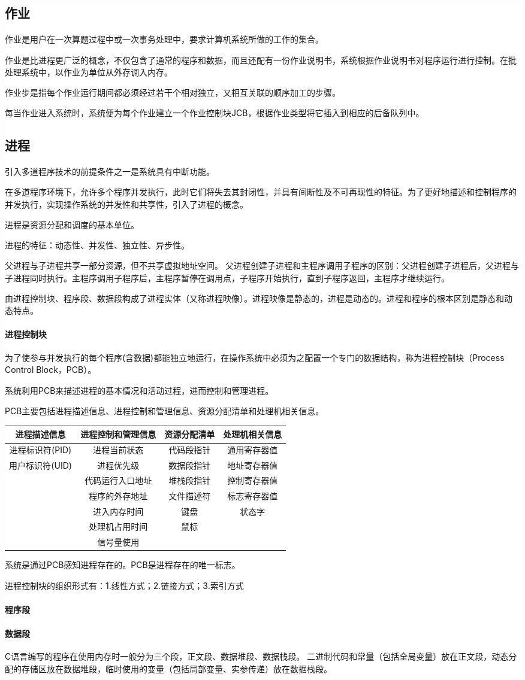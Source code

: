 ## 作业

作业是用户在一次算题过程中或一次事务处理中，要求计算机系统所做的工作的集合。

作业是比进程更广泛的概念，不仅包含了通常的程序和数据，而且还配有一份作业说明书，系统根据作业说明书对程序运行进行控制。在批处理系统中，以作业为单位从外存调入内存。

作业步是指每个作业运行期间都必须经过若干个相对独立，又相互关联的顺序加工的步骤。

每当作业进入系统时，系统便为每个作业建立一个作业控制块JCB，根据作业类型将它插入到相应的后备队列中。

## 进程

引入多道程序技术的前提条件之一是系统具有中断功能。

在多道程序环境下，允许多个程序并发执行，此时它们将失去其封闭性，并具有间断性及不可再现性的特征。为了更好地描述和控制程序的并发执行，实现操作系统的并发性和共享性，引入了进程的概念。

进程是资源分配和调度的基本单位。

进程的特征：动态性、并发性、独立性、异步性。

父进程与子进程共享一部分资源，但不共享虚拟地址空间。
父进程创建子进程和主程序调用子程序的区别：父进程创建子进程后，父进程与子进程同时执行。主程序调用子程序后，主程序暂停在调用点，子程序开始执行，直到子程序返回，主程序才继续运行。

由进程控制块、程序段、数据段构成了进程实体（又称进程映像）。进程映像是静态的，进程是动态的。进程和程序的根本区别是静态和动态特点。

#### 进程控制块

为了使参与并发执行的每个程序(含数据)都能独立地运行，在操作系统中必须为之配置一个专门的数据结构，称为进程控制块（Process Control Block，PCB）。

系统利用PCB来描述进程的基本情况和活动过程，进而控制和管理进程。

PCB主要包括进程描述信息、进程控制和管理信息、资源分配清单和处理机相关信息。

|  进程描述信息   | 进程控制和管理信息 | 资源分配清单 | 处理机相关信息 |
| :-------------: | :----------------: | :----------: | :------------: |
| 进程标识符(PID) |    进程当前状态    |  代码段指针  |  通用寄存器值  |
| 用户标识符(UID) |     进程优先级     |  数据段指针  |  地址寄存器值  |
|                 |  代码运行入口地址  |  堆栈段指针  |  控制寄存器值  |
|                 |   程序的外存地址   |  文件描述符  |  标志寄存器值  |
|                 |    进入内存时间    |     键盘     |     状态字     |
|                 |   处理机占用时间   |     鼠标     |                |
|                 |     信号量使用     |              |                |

系统是通过PCB感知进程存在的。PCB是进程存在的唯一标志。

进程控制块的组织形式有：1.线性方式；2.链接方式；3.索引方式

#### 程序段

#### 数据段

C语言编写的程序在使用内存时一般分为三个段，正文段、数据堆段、数据栈段。
二进制代码和常量（包括全局变量）放在正文段，动态分配的存储区放在数据堆段，临时使用的变量（包括局部变量、实参传递）放在数据栈段。
